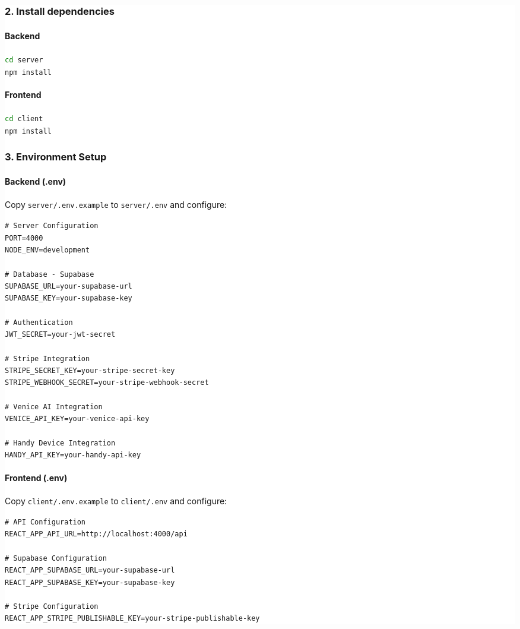 ### 2. Install dependencies

#### Backend
```bash
cd server
npm install
```

#### Frontend
```bash
cd client
npm install
```

### 3. Environment Setup

#### Backend (.env)
Copy `server/.env.example` to `server/.env` and configure:

```env
# Server Configuration
PORT=4000
NODE_ENV=development

# Database - Supabase
SUPABASE_URL=your-supabase-url
SUPABASE_KEY=your-supabase-key

# Authentication
JWT_SECRET=your-jwt-secret

# Stripe Integration
STRIPE_SECRET_KEY=your-stripe-secret-key
STRIPE_WEBHOOK_SECRET=your-stripe-webhook-secret

# Venice AI Integration
VENICE_API_KEY=your-venice-api-key

# Handy Device Integration
HANDY_API_KEY=your-handy-api-key
```

#### Frontend (.env)
Copy `client/.env.example` to `client/.env` and configure:

```env
# API Configuration
REACT_APP_API_URL=http://localhost:4000/api

# Supabase Configuration
REACT_APP_SUPABASE_URL=your-supabase-url
REACT_APP_SUPABASE_KEY=your-supabase-key

# Stripe Configuration
REACT_APP_STRIPE_PUBLISHABLE_KEY=your-stripe-publishable-key
```
